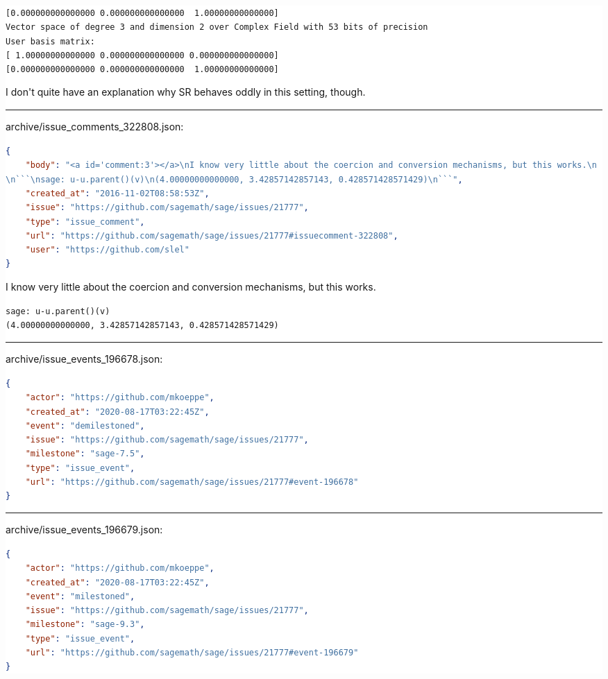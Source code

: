 ```
[0.000000000000000 0.000000000000000  1.00000000000000]
Vector space of degree 3 and dimension 2 over Complex Field with 53 bits of precision
User basis matrix:
[ 1.00000000000000 0.000000000000000 0.000000000000000]
[0.000000000000000 0.000000000000000  1.00000000000000]
```
I don't quite have an explanation why SR behaves oddly in this setting, though.



---

archive/issue_comments_322808.json:
```json
{
    "body": "<a id='comment:3'></a>\nI know very little about the coercion and conversion mechanisms, but this works.\n\n```\nsage: u-u.parent()(v)\n(4.00000000000000, 3.42857142857143, 0.428571428571429)\n```",
    "created_at": "2016-11-02T08:58:53Z",
    "issue": "https://github.com/sagemath/sage/issues/21777",
    "type": "issue_comment",
    "url": "https://github.com/sagemath/sage/issues/21777#issuecomment-322808",
    "user": "https://github.com/slel"
}
```

<a id='comment:3'></a>
I know very little about the coercion and conversion mechanisms, but this works.

```
sage: u-u.parent()(v)
(4.00000000000000, 3.42857142857143, 0.428571428571429)
```



---

archive/issue_events_196678.json:
```json
{
    "actor": "https://github.com/mkoeppe",
    "created_at": "2020-08-17T03:22:45Z",
    "event": "demilestoned",
    "issue": "https://github.com/sagemath/sage/issues/21777",
    "milestone": "sage-7.5",
    "type": "issue_event",
    "url": "https://github.com/sagemath/sage/issues/21777#event-196678"
}
```



---

archive/issue_events_196679.json:
```json
{
    "actor": "https://github.com/mkoeppe",
    "created_at": "2020-08-17T03:22:45Z",
    "event": "milestoned",
    "issue": "https://github.com/sagemath/sage/issues/21777",
    "milestone": "sage-9.3",
    "type": "issue_event",
    "url": "https://github.com/sagemath/sage/issues/21777#event-196679"
}
```
